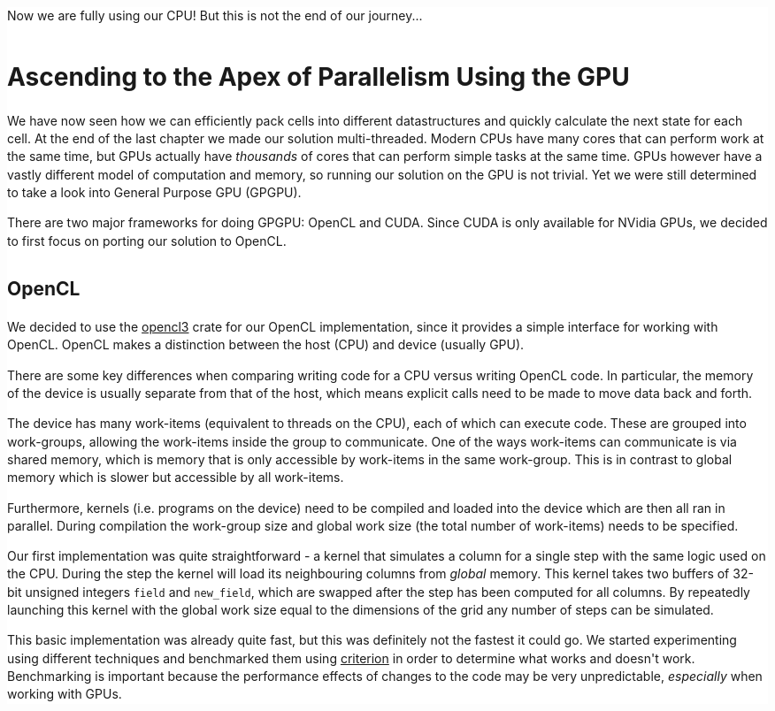 Now we are fully using our CPU! But this is not the end of our journey...

# Ascending to the Apex of Parallelism Using the GPU

We have now seen how we can efficiently pack cells into different datastructures and quickly calculate the next state for each cell.
At the end of the last chapter we made our solution multi-threaded. Modern CPUs have many cores that can perform work at the same time, but GPUs actually have *thousands* of cores that can perform simple tasks at the same time.
GPUs however have a vastly different model of computation and memory, so running our solution on the GPU is not trivial.
Yet we were still determined to take a look into General Purpose GPU (<emph>GPGPU</emph>).

There are two major frameworks for doing GPGPU: OpenCL and CUDA.
Since CUDA is only available for NVidia GPUs, we decided to first focus on porting our solution to OpenCL.

## OpenCL

We decided to use the [opencl3](https://crates.io/crates/opencl3/) crate for our OpenCL implementation, since it provides a simple interface for working with OpenCL.
OpenCL makes a distinction between the <emph>host</emph> (CPU) and <emph>device</emph> (usually GPU).

There are some key differences when comparing writing code for a CPU versus writing OpenCL code.
In particular, the memory of the device is usually separate from that of the host, which means explicit calls need to be made to move data back and forth. 

The device has many <emph>work-items</emph> (equivalent to threads on the CPU), each of which can execute code. 
These are grouped into <emph>work-groups</emph>, allowing the work-items inside the group to communicate. 
One of the ways work-items can communicate is via shared memory, which is memory that is only accessible by work-items in the same work-group.
This is in contrast to global memory which is slower but accessible by all work-items.

Furthermore, <emph>kernels</emph> (i.e. programs on the device) need to be compiled and loaded into the device which are then all ran in parallel.
During compilation the work-group size and <emph>global work size</emph> (the total number of work-items) needs to be specified.

Our first implementation was quite straightforward - a kernel that simulates a column for a single step with the same logic used on the CPU.
During the step the kernel will load its neighbouring columns from *global* memory.
This kernel takes two buffers of 32-bit unsigned integers `field` and `new_field`, which are swapped after the step has been computed for all columns.
By repeatedly launching this kernel with the global work size equal to the dimensions of the grid any number of steps can be simulated.

This basic implementation was already quite fast, but this was definitely not the fastest it could go.
We started experimenting using different techniques and benchmarked them using [criterion](https://crates.io/crates/criterion) in order to determine what works and doesn't work.
Benchmarking is important because the performance effects of changes to the code may be very unpredictable, *especially* when working with GPUs.
